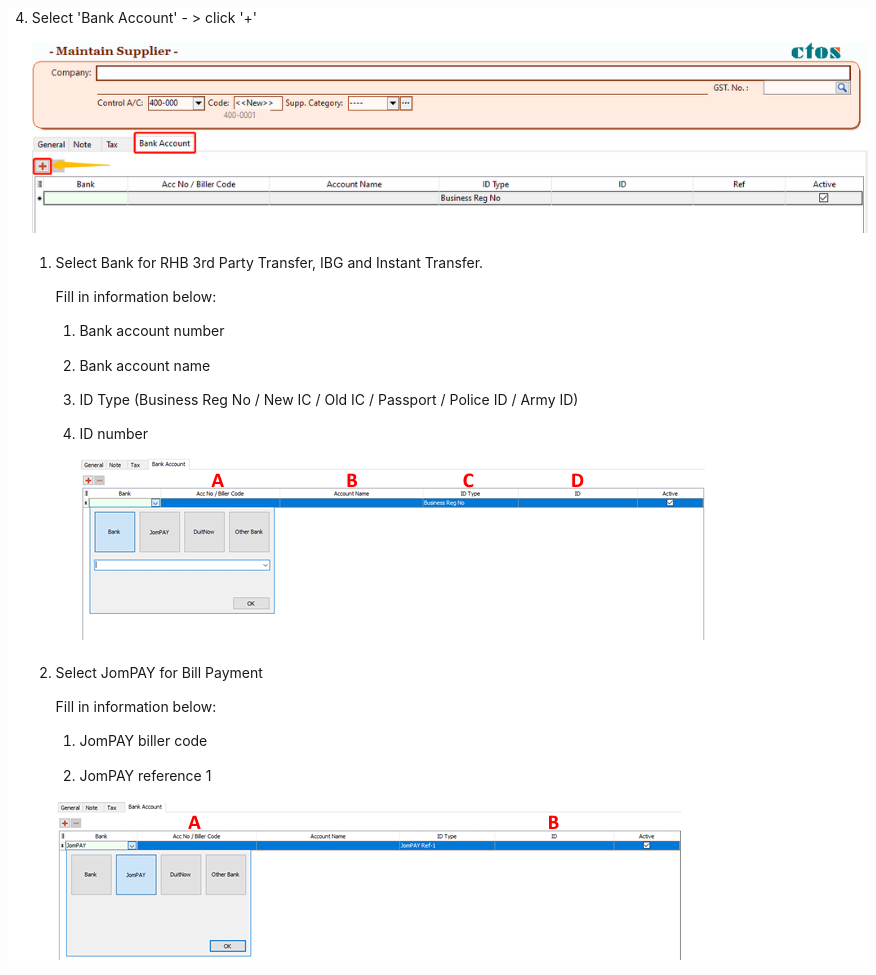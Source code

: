 4. Select 'Bank Account' - > click '+'

   ![22](../../../static/img/banking/22.png)

   1. Select Bank for RHB 3rd Party Transfer, IBG and Instant Transfer.

      Fill in information below:

      1. Bank account number

      2. Bank account name

      3. ID Type (Business Reg No / New IC / Old IC / Passport / Police ID / Army ID)

      4. ID number

         ![23](../../../static/img/banking/23.png)

   2. Select JomPAY for Bill Payment

      Fill in information below:

      1. JomPAY biller code

      2. JomPAY reference 1

      ![24](../../../static/img/banking/24.png)
